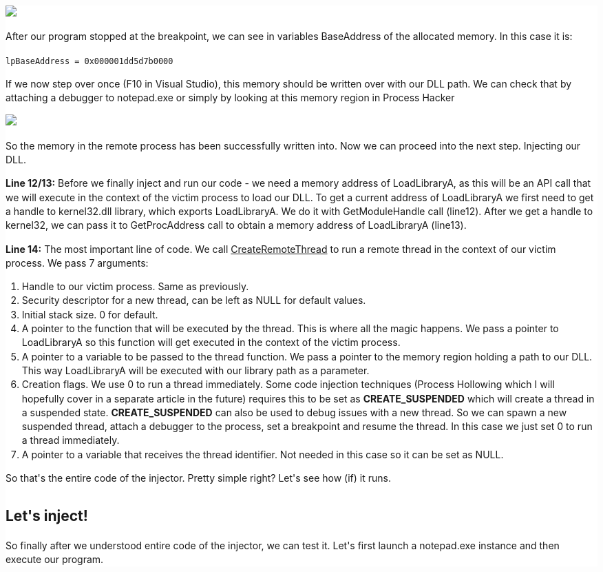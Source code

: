 ![](/images/2020/04//image-1-1024x353.png)

After our program stopped at the breakpoint, we can see in variables BaseAddress of the allocated memory. In this case it is:

```
lpBaseAddress = 0x000001dd5d7b0000
```

If we now step over once (F10 in Visual Studio), this memory should be written over with our DLL path. We can check that by attaching a debugger to notepad.exe or simply by looking at this memory region in Process Hacker

![](/images/2020/04//image-2.png)

So the memory in the remote process has been successfully written into. Now we can proceed into the next step. Injecting our DLL.

**Line 12/13:** Before we finally inject and run our code - we need a memory address of LoadLibraryA, as this will be an API call that we will execute in the context of the victim process to load our DLL. To get a current address of LoadLibraryA we first need to get a handle to kernel32.dll library, which exports LoadLibraryA. We do it with GetModuleHandle call (line12). After we get a handle to kernel32, we can pass it to GetProcAddress call to obtain a memory address of LoadLibraryA (line13).

**Line 14:** The most important line of code. We call [CreateRemoteThread](https://docs.microsoft.com/en-us/windows/win32/api/processthreadsapi/nf-processthreadsapi-createremotethread) to run a remote thread in the context of our victim process. We pass 7 arguments:

1. Handle to our victim process. Same as previously.
2. Security descriptor for a new thread, can be left as NULL for default values.
3. Initial stack size. 0 for default.
4. A pointer to the function that will be executed by the thread. This is where all the magic happens. We pass a pointer to LoadLibraryA so this function will get executed in the context of the victim process.
5. A pointer to a variable to be passed to the thread function. We pass a pointer to the memory region holding a path to our DLL. This way LoadLibraryA will be executed with our library path as a parameter.
6. Creation flags. We use 0 to run a thread immediately. Some code injection techniques (Process Hollowing which I will hopefully cover in a separate article in the future) requires this to be set as **CREATE\_SUSPENDED** which will create a thread in a suspended state. **CREATE\_SUSPENDED** can also be used to debug issues with a new thread. So we can spawn a new suspended thread, attach a debugger to the process, set a breakpoint and resume the thread. In this case we just set 0 to run a thread immediately.
7. A pointer to a variable that receives the thread identifier. Not needed in this case so it can be set as NULL.

So that's the entire code of the injector. Pretty simple right? Let's see how (if) it runs.

## Let's inject!

So finally after we understood entire code of the injector, we can test it. Let's first launch a notepad.exe instance and then execute our program.

<figure>
